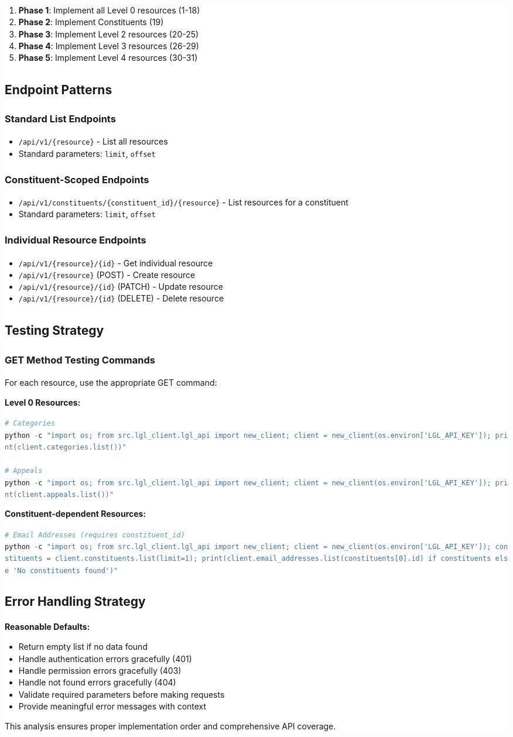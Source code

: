 1. **Phase 1**: Implement all Level 0 resources (1-18)
2. **Phase 2**: Implement Constituents (19)
3. **Phase 3**: Implement Level 2 resources (20-25)
4. **Phase 4**: Implement Level 3 resources (26-29)
5. **Phase 5**: Implement Level 4 resources (30-31)

## Endpoint Patterns

### Standard List Endpoints
- `/api/v1/{resource}` - List all resources
- Standard parameters: `limit`, `offset`

### Constituent-Scoped Endpoints
- `/api/v1/constituents/{constituent_id}/{resource}` - List resources for a constituent
- Standard parameters: `limit`, `offset`

### Individual Resource Endpoints
- `/api/v1/{resource}/{id}` - Get individual resource
- `/api/v1/{resource}` (POST) - Create resource
- `/api/v1/{resource}/{id}` (PATCH) - Update resource
- `/api/v1/{resource}/{id}` (DELETE) - Delete resource

## Testing Strategy

### GET Method Testing Commands
For each resource, use the appropriate GET command:

**Level 0 Resources:**
```python
# Categories
python -c "import os; from src.lgl_client.lgl_api import new_client; client = new_client(os.environ['LGL_API_KEY']); print(client.categories.list())"

# Appeals
python -c "import os; from src.lgl_client.lgl_api import new_client; client = new_client(os.environ['LGL_API_KEY']); print(client.appeals.list())"
```

**Constituent-dependent Resources:**
```python
# Email Addresses (requires constituent_id)
python -c "import os; from src.lgl_client.lgl_api import new_client; client = new_client(os.environ['LGL_API_KEY']); constituents = client.constituents.list(limit=1); print(client.email_addresses.list(constituents[0].id) if constituents else 'No constituents found')"
```

## Error Handling Strategy

**Reasonable Defaults:**
- Return empty list if no data found
- Handle authentication errors gracefully (401)
- Handle permission errors gracefully (403)
- Handle not found errors gracefully (404)
- Validate required parameters before making requests
- Provide meaningful error messages with context

This analysis ensures proper implementation order and comprehensive API coverage.